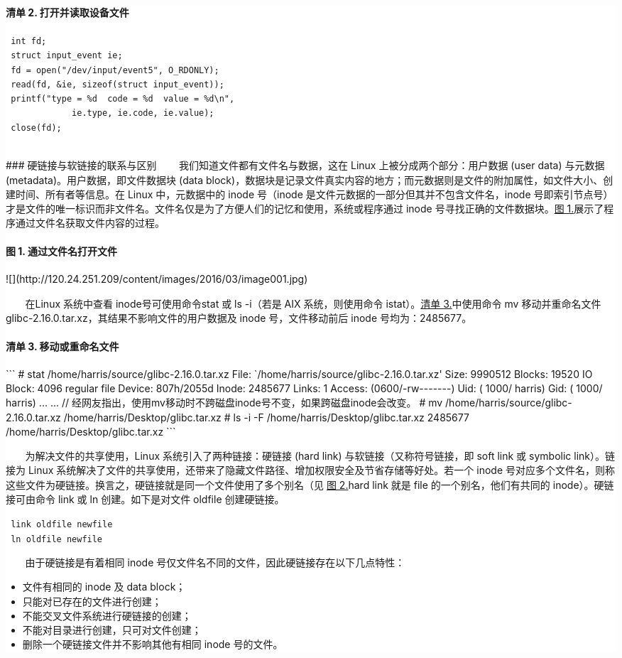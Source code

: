 <h4 id='list2'> 清单 2.  打开并读取设备文件 </h4>

```
 int fd;
 struct input_event ie;
 fd = open("/dev/input/event5", O_RDONLY);
 read(fd, &ie, sizeof(struct input_event));
 printf("type = %d  code = %d  value = %d\n",
			 ie.type, ie.code, ie.value);
 close(fd);
```


<br />
### 硬链接与软链接的联系与区别
&nbsp;&nbsp;&nbsp;&nbsp;&nbsp;&nbsp;&nbsp;我们知道文件都有文件名与数据，这在 Linux 上被分成两个部分：用户数据 (user data) 与元数据 (metadata)。用户数据，即文件数据块 (data block)，数据块是记录文件真实内容的地方；而元数据则是文件的附加属性，如文件大小、创建时间、所有者等信息。在 Linux 中，元数据中的 inode 号（inode 是文件元数据的一部分但其并不包含文件名，inode 号即索引节点号）才是文件的唯一标识而非文件名。文件名仅是为了方便人们的记忆和使用，系统或程序通过 inode 号寻找正确的文件数据块。<a href="#p1">图 1.</a>展示了程序通过文件名获取文件内容的过程。

<h4 id="p1"> 图 1. 通过文件名打开文件 </h4>
![](http://120.24.251.209/content/images/2016/03/image001.jpg)


&nbsp;&nbsp;&nbsp;&nbsp;&nbsp;&nbsp;&nbsp;在Linux 系统中查看 inode号可使用命令stat 或 ls -i（若是 AIX 系统，则使用命令 istat）。<a href="#list3">清单 3.</a>中使用命令 mv 移动并重命名文件 glibc-2.16.0.tar.xz，其结果不影响文件的用户数据及 inode 号，文件移动前后 inode 号均为：2485677。

<h4 id='list3'> 清单 3.  移动或重命名文件 </h4>
```
# stat /home/harris/source/glibc-2.16.0.tar.xz
  File: `/home/harris/source/glibc-2.16.0.tar.xz'
  Size: 9990512   	 Blocks: 19520      IO Block: 4096   regular file
 Device: 807h/2055d 	 Inode: 2485677     Links: 1
 Access: (0600/-rw-------)  Uid: ( 1000/  harris)   Gid: ( 1000/  harris)
 ...
 ...
// 经网友指出，使用mv移动时不跨磁盘inode号不变，如果跨磁盘inode会改变。
 # mv /home/harris/source/glibc-2.16.0.tar.xz /home/harris/Desktop/glibc.tar.xz
 # ls -i -F /home/harris/Desktop/glibc.tar.xz
 2485677 /home/harris/Desktop/glibc.tar.xz
```

&nbsp;&nbsp;&nbsp;&nbsp;&nbsp;&nbsp;&nbsp;为解决文件的共享使用，Linux 系统引入了两种链接：硬链接 (hard link) 与软链接（又称符号链接，即 soft link 或 symbolic link）。链接为 Linux 系统解决了文件的共享使用，还带来了隐藏文件路径、增加权限安全及节省存储等好处。若一个 inode 号对应多个文件名，则称这些文件为硬链接。换言之，硬链接就是同一个文件使用了多个别名（见 <a href="#p2">图 2.</a>hard link 就是 file 的一个别名，他们有共同的 inode）。硬链接可由命令 link 或 ln 创建。如下是对文件 oldfile 创建硬链接。

```
 link oldfile newfile
 ln oldfile newfile
```

&nbsp;&nbsp;&nbsp;&nbsp;&nbsp;&nbsp;&nbsp;由于硬链接是有着相同 inode 号仅文件名不同的文件，因此硬链接存在以下几点特性：

* 文件有相同的 inode 及 data block；
* 只能对已存在的文件进行创建；
* 不能交叉文件系统进行硬链接的创建；
* 不能对目录进行创建，只可对文件创建；
* 删除一个硬链接文件并不影响其他有相同 inode 号的文件。
